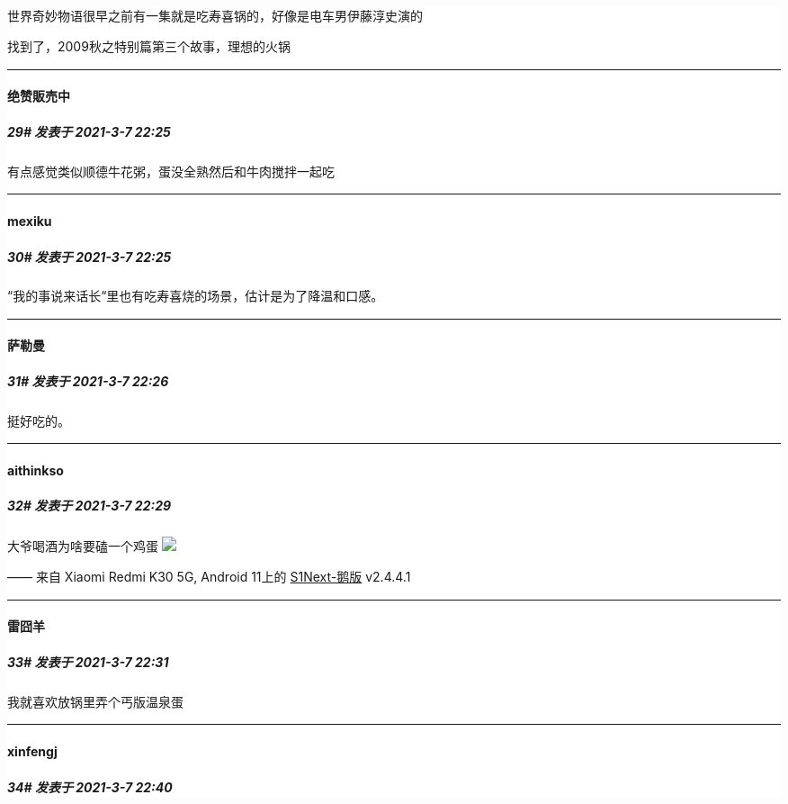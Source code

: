 
世界奇妙物语很早之前有一集就是吃寿喜锅的，好像是电车男伊藤淳史演的

找到了，2009秋之特别篇第三个故事，理想的火锅


*****

####  绝赞販売中  
##### 29#       发表于 2021-3-7 22:25


有点感觉类似顺德牛花粥，蛋没全熟然后和牛肉搅拌一起吃


*****

####  mexiku  
##### 30#       发表于 2021-3-7 22:25


“我的事说来话长“里也有吃寿喜烧的场景，估计是为了降温和口感。


*****

####  萨勒曼  
##### 31#       发表于 2021-3-7 22:26


挺好吃的。


*****

####  aithinkso  
##### 32#       发表于 2021-3-7 22:29


大爷喝酒为啥要磕一个鸡蛋 <img src="https://static.saraba1st.com/image/smiley/face2017/067.png" referrerpolicy="no-referrer">

—— 来自 Xiaomi Redmi K30 5G, Android 11上的 [S1Next-鹅版](https://github.com/ykrank/S1-Next/releases) v2.4.4.1


*****

####  雷囧羊  
##### 33#       发表于 2021-3-7 22:31


我就喜欢放锅里弄个丐版温泉蛋


*****

####  xinfengj  
##### 34#       发表于 2021-3-7 22:40
